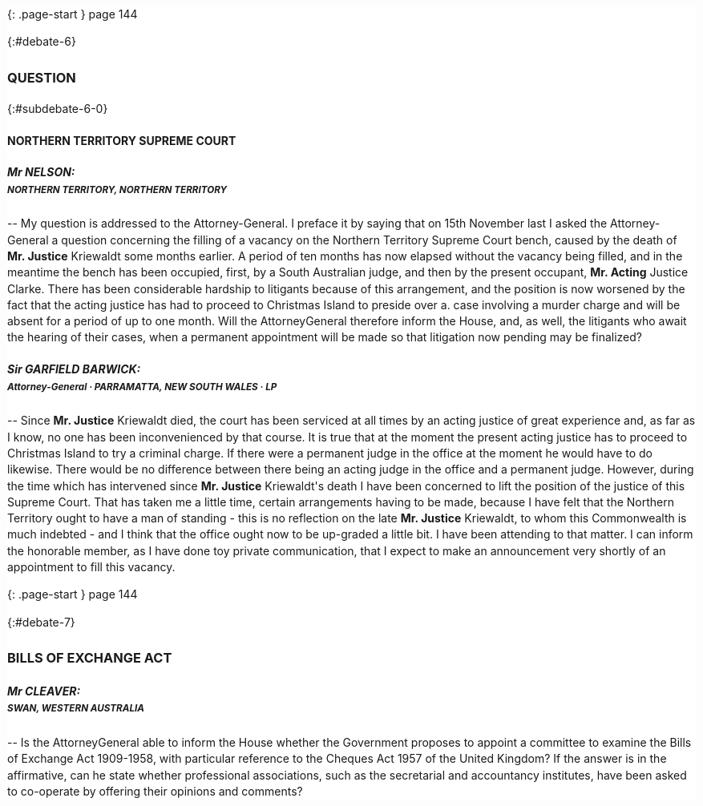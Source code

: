 {: .page-start }
page 144

{:#debate-6}
### QUESTION

{:#subdebate-6-0}
#### NORTHERN TERRITORY SUPREME COURT

##### Mr NELSON:<br><small class="text-muted">NORTHERN TERRITORY, NORTHERN TERRITORY</small>

-- My question is addressed to the Attorney-General. I preface it by saying that on 15th November last I asked the Attorney-General a question concerning the filling of a vacancy on the Northern Territory Supreme Court bench, caused by the death of  **Mr. Justice**  Kriewaldt some months earlier. A period of ten months has now elapsed without the vacancy being filled, and in the meantime the bench has been occupied, first, by a South Australian judge, and then by the present occupant,  **Mr. Acting**  Justice Clarke. There has been considerable hardship to litigants because of this arrangement, and the position is now worsened by the fact that the acting justice has had to proceed to Christmas Island to preside over a. case involving a murder charge and will be absent for a period of up to one month. Will the AttorneyGeneral therefore inform the House, and, as well, the litigants who await the hearing of their cases, when a permanent appointment will be made so that litigation now pending may be finalized? 

##### Sir GARFIELD BARWICK:<br><small class="text-muted">Attorney-General &middot; PARRAMATTA, NEW SOUTH WALES &middot; LP</small>

-- Since  **Mr. Justice**  Kriewaldt died, the court has been serviced at all times by an acting justice of great experience and, as far as I know, no one has been inconvenienced by that course. It is true that at the moment the present acting justice has to proceed to Christmas Island to try a criminal charge. If there were a permanent judge in the office at the moment he would have to do likewise. There would be no difference between there being an acting judge in the office and a permanent judge. However, during the time which has intervened since  **Mr. Justice**  Kriewaldt's death I have been concerned to lift the position of the justice of this Supreme Court. That has taken me a little time, certain arrangements having to be made, because I have felt that the Northern Territory ought to have a man of standing - this is no reflection on the late  **Mr. Justice**  Kriewaldt, to whom this Commonwealth is much indebted - and I think that the office ought now to be up-graded a little bit. I have been attending to that matter. I can inform the honorable member, as I have done toy private communication, that I expect to make an announcement very shortly of an appointment to fill this vacancy. 

{: .page-start }
page 144

{:#debate-7}
### BILLS OF EXCHANGE ACT

##### Mr CLEAVER:<br><small class="text-muted">SWAN, WESTERN AUSTRALIA</small>

-- Is the AttorneyGeneral able to inform the House whether the Government proposes to appoint a committee to examine the Bills of Exchange Act 1909-1958, with particular reference to the Cheques Act 1957 of the United Kingdom? If the answer is in the affirmative, can he state whether professional associations, such as the secretarial and accountancy institutes, have been asked to co-operate by offering their opinions and comments? 
